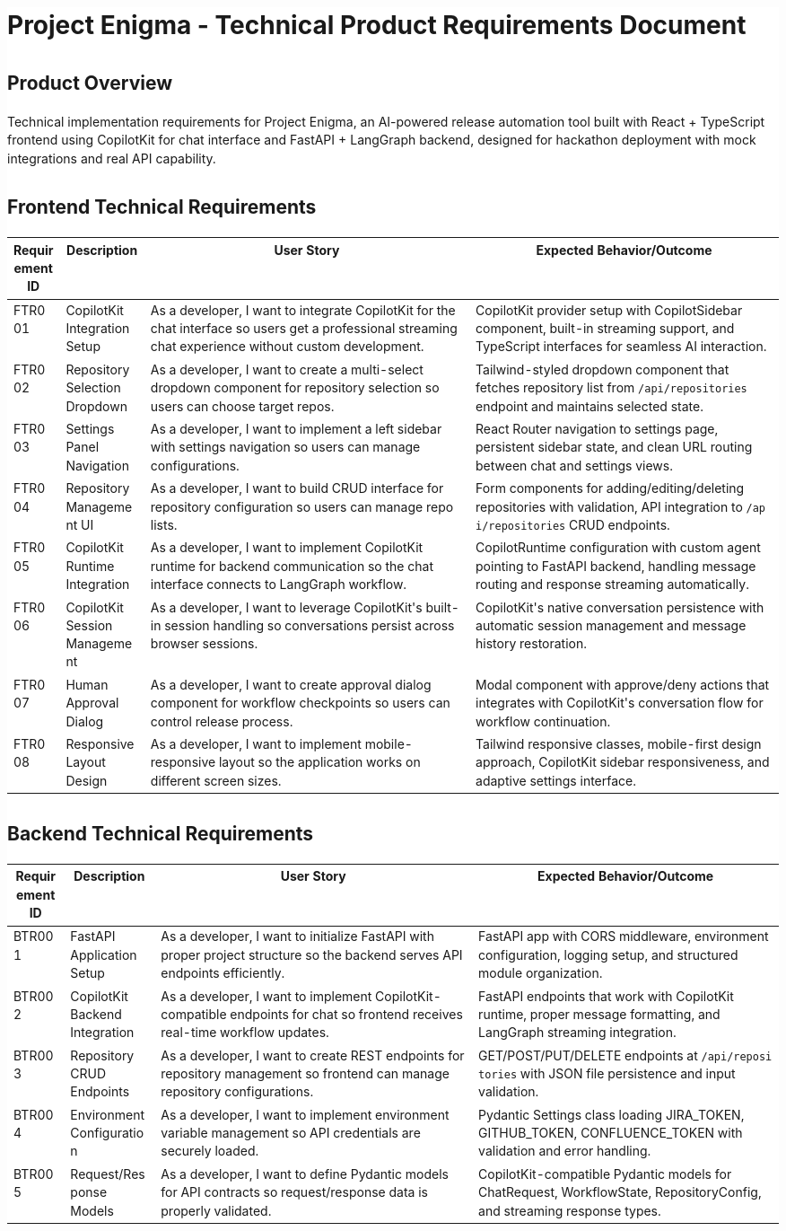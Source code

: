 # Project Enigma - Technical Product Requirements Document

## Product Overview

Technical implementation requirements for Project Enigma, an AI-powered release automation tool built with React + TypeScript frontend using CopilotKit for chat interface and FastAPI + LangGraph backend, designed for hackathon deployment with mock integrations and real API capability.

## Frontend Technical Requirements

| Requirement ID | Description                    | User Story                                                                                                                    | Expected Behavior/Outcome                                                                                                                  |
| -------------- | ------------------------------ | ----------------------------------------------------------------------------------------------------------------------------- | ------------------------------------------------------------------------------------------------------------------------------------------ |
| FTR001         | CopilotKit Integration Setup  | As a developer, I want to integrate CopilotKit for the chat interface so users get a professional streaming chat experience without custom development. | CopilotKit provider setup with CopilotSidebar component, built-in streaming support, and TypeScript interfaces for seamless AI interaction. |
| FTR002         | Repository Selection Dropdown  | As a developer, I want to create a multi-select dropdown component for repository selection so users can choose target repos. | Tailwind-styled dropdown component that fetches repository list from `/api/repositories` endpoint and maintains selected state.            |
| FTR003         | Settings Panel Navigation      | As a developer, I want to implement a left sidebar with settings navigation so users can manage configurations.               | React Router navigation to settings page, persistent sidebar state, and clean URL routing between chat and settings views.                 |
| FTR004         | Repository Management UI       | As a developer, I want to build CRUD interface for repository configuration so users can manage repo lists.                   | Form components for adding/editing/deleting repositories with validation, API integration to `/api/repositories` CRUD endpoints.           |
| FTR005         | CopilotKit Runtime Integration | As a developer, I want to implement CopilotKit runtime for backend communication so the chat interface connects to LangGraph workflow. | CopilotRuntime configuration with custom agent pointing to FastAPI backend, handling message routing and response streaming automatically. |
| FTR006         | CopilotKit Session Management  | As a developer, I want to leverage CopilotKit's built-in session handling so conversations persist across browser sessions.  | CopilotKit's native conversation persistence with automatic session management and message history restoration.                            |
| FTR007         | Human Approval Dialog          | As a developer, I want to create approval dialog component for workflow checkpoints so users can control release process.     | Modal component with approve/deny actions that integrates with CopilotKit's conversation flow for workflow continuation.                  |
| FTR008         | Responsive Layout Design       | As a developer, I want to implement mobile-responsive layout so the application works on different screen sizes.              | Tailwind responsive classes, mobile-first design approach, CopilotKit sidebar responsiveness, and adaptive settings interface.           |

## Backend Technical Requirements

| Requirement ID | Description                   | User Story                                                                                                                  | Expected Behavior/Outcome                                                                                              |
| -------------- | ----------------------------- | --------------------------------------------------------------------------------------------------------------------------- | ---------------------------------------------------------------------------------------------------------------------- |
| BTR001         | FastAPI Application Setup     | As a developer, I want to initialize FastAPI with proper project structure so the backend serves API endpoints efficiently. | FastAPI app with CORS middleware, environment configuration, logging setup, and structured module organization.        |
| BTR002         | CopilotKit Backend Integration | As a developer, I want to implement CopilotKit-compatible endpoints for chat so frontend receives real-time workflow updates. | FastAPI endpoints that work with CopilotKit runtime, proper message formatting, and LangGraph streaming integration.  |
| BTR003         | Repository CRUD Endpoints     | As a developer, I want to create REST endpoints for repository management so frontend can manage repository configurations. | GET/POST/PUT/DELETE endpoints at `/api/repositories` with JSON file persistence and input validation.                  |
| BTR004         | Environment Configuration     | As a developer, I want to implement environment variable management so API credentials are securely loaded.                 | Pydantic Settings class loading JIRA_TOKEN, GITHUB_TOKEN, CONFLUENCE_TOKEN with validation and error handling.         |
| BTR005         | Request/Response Models       | As a developer, I want to define Pydantic models for API contracts so request/response data is properly validated.          | CopilotKit-compatible Pydantic models for ChatRequest, WorkflowState, RepositoryConfig, and streaming response types.  |